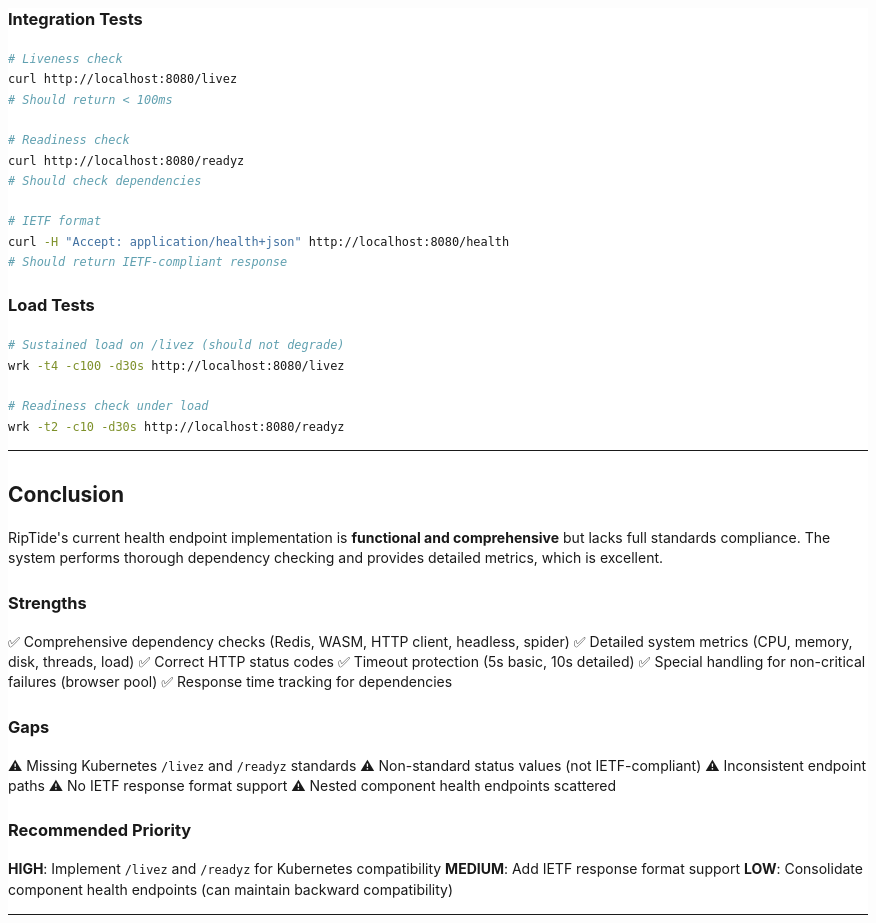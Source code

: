 ### Integration Tests
```bash
# Liveness check
curl http://localhost:8080/livez
# Should return < 100ms

# Readiness check
curl http://localhost:8080/readyz
# Should check dependencies

# IETF format
curl -H "Accept: application/health+json" http://localhost:8080/health
# Should return IETF-compliant response
```

### Load Tests
```bash
# Sustained load on /livez (should not degrade)
wrk -t4 -c100 -d30s http://localhost:8080/livez

# Readiness check under load
wrk -t2 -c10 -d30s http://localhost:8080/readyz
```

---

## Conclusion

RipTide's current health endpoint implementation is **functional and comprehensive** but lacks full standards compliance. The system performs thorough dependency checking and provides detailed metrics, which is excellent.

### Strengths
✅ Comprehensive dependency checks (Redis, WASM, HTTP client, headless, spider)
✅ Detailed system metrics (CPU, memory, disk, threads, load)
✅ Correct HTTP status codes
✅ Timeout protection (5s basic, 10s detailed)
✅ Special handling for non-critical failures (browser pool)
✅ Response time tracking for dependencies

### Gaps
⚠️ Missing Kubernetes `/livez` and `/readyz` standards
⚠️ Non-standard status values (not IETF-compliant)
⚠️ Inconsistent endpoint paths
⚠️ No IETF response format support
⚠️ Nested component health endpoints scattered

### Recommended Priority
**HIGH**: Implement `/livez` and `/readyz` for Kubernetes compatibility
**MEDIUM**: Add IETF response format support
**LOW**: Consolidate component health endpoints (can maintain backward compatibility)

---